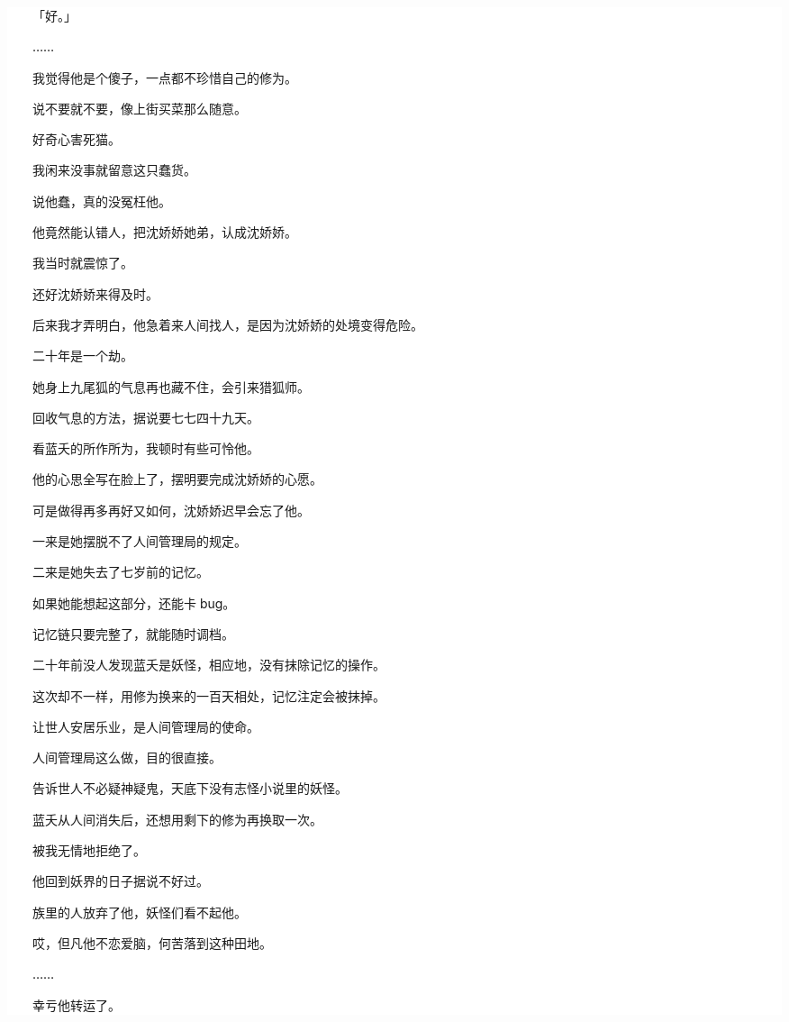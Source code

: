 &emsp;&emsp;「好。」  
  
&emsp;&emsp;……  
  
&emsp;&emsp;我觉得他是个傻子，一点都不珍惜自己的修为。  
  
&emsp;&emsp;说不要就不要，像上街买菜那么随意。  
  
&emsp;&emsp;好奇心害死猫。  
  
&emsp;&emsp;我闲来没事就留意这只蠢货。  
  
&emsp;&emsp;说他蠢，真的没冤枉他。  
  
&emsp;&emsp;他竟然能认错人，把沈娇娇她弟，认成沈娇娇。  
  
&emsp;&emsp;我当时就震惊了。  
  
&emsp;&emsp;还好沈娇娇来得及时。  
  
&emsp;&emsp;后来我才弄明白，他急着来人间找人，是因为沈娇娇的处境变得危险。  
  
&emsp;&emsp;二十年是一个劫。  
  
&emsp;&emsp;她身上九尾狐的气息再也藏不住，会引来猎狐师。  
  
&emsp;&emsp;回收气息的方法，据说要七七四十九天。  
  
&emsp;&emsp;看蓝夭的所作所为，我顿时有些可怜他。  
  
&emsp;&emsp;他的心思全写在脸上了，摆明要完成沈娇娇的心愿。  
  
&emsp;&emsp;可是做得再多再好又如何，沈娇娇迟早会忘了他。  
  
&emsp;&emsp;一来是她摆脱不了人间管理局的规定。  
  
&emsp;&emsp;二来是她失去了七岁前的记忆。  
  
&emsp;&emsp;如果她能想起这部分，还能卡 bug。  
  
&emsp;&emsp;记忆链只要完整了，就能随时调档。  
  
&emsp;&emsp;二十年前没人发现蓝夭是妖怪，相应地，没有抹除记忆的操作。  
  
&emsp;&emsp;这次却不一样，用修为换来的一百天相处，记忆注定会被抹掉。  
  
&emsp;&emsp;让世人安居乐业，是人间管理局的使命。  
  
&emsp;&emsp;人间管理局这么做，目的很直接。  
  
&emsp;&emsp;告诉世人不必疑神疑鬼，天底下没有志怪小说里的妖怪。  
  
&emsp;&emsp;蓝夭从人间消失后，还想用剩下的修为再换取一次。  
  
&emsp;&emsp;被我无情地拒绝了。  
  
&emsp;&emsp;他回到妖界的日子据说不好过。  
  
&emsp;&emsp;族里的人放弃了他，妖怪们看不起他。  
  
&emsp;&emsp;哎，但凡他不恋爱脑，何苦落到这种田地。  
  
&emsp;&emsp;……  
  
&emsp;&emsp;幸亏他转运了。  
  